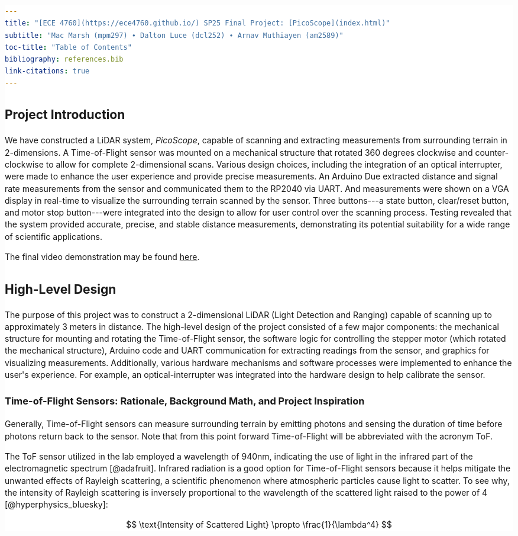 ```yaml
---
title: "[ECE 4760](https://ece4760.github.io/) SP25 Final Project: [PicoScope](index.html)"
subtitle: "Mac Marsh (mpm297) ∙ Dalton Luce (dcl252) ∙ Arnav Muthiayen (am2589)"
toc-title: "Table of Contents"
bibliography: references.bib
link-citations: true
---
```


## Project Introduction

We have constructed a LiDAR system, *PicoScope*, capable of scanning and extracting measurements from surrounding terrain in 2-dimensions. A Time-of-Flight sensor was mounted on a mechanical structure that rotated 360 degrees clockwise and counter-clockwise to allow for complete 2-dimensional scans. Various design choices, including the integration of an optical interrupter, were made to enhance the user experience and provide precise measurements. An Arduino Due extracted distance and signal rate measurements from the sensor and communicated them to the RP2040 via UART. And measurements were shown on a VGA display in real-time to visualize the surrounding terrain scanned by the sensor. Three buttons---a state button, clear/reset button, and motor stop button---were integrated into the design to allow for user control over the scanning process. Testing revealed that the system provided accurate, precise, and stable distance measurements, demonstrating its potential suitability for a wide range of scientific applications.

The final video demonstration may be found [here](https://www.youtube.com/watch?v=iKAAPpQTxMU).

## High-Level Design

The purpose of this project was to construct a 2-dimensional LiDAR (Light Detection and Ranging) capable of scanning up to approximately 3 meters in distance. The high-level design of the project consisted of a few major components: the mechanical structure for mounting and rotating the Time-of-Flight sensor, the software logic for controlling the stepper motor (which rotated the mechanical structure), Arduino code and UART communication for extracting readings from the sensor, and graphics for visualizing measurements. Additionally, various hardware mechanisms and software processes were implemented to enhance the user's experience. For example, an optical-interrupter was integrated into the hardware design to help calibrate the sensor.

### Time-of-Flight Sensors: Rationale, Background Math, and Project Inspiration

Generally, Time-of-Flight sensors can measure surrounding terrain by emitting photons and sensing the duration of time before photons return back to the sensor. Note that from this point forward Time-of-Flight will be abbreviated with the acronym ToF.

The ToF sensor utilized in the lab employed a wavelength of 940nm, indicating the use of light in the infrared part of the electromagnetic spectrum [@adafruit]. Infrared radiation is a good option for Time-of-Flight sensors because it helps mitigate the unwanted effects of Rayleigh scattering, a scientific phenomenon where atmospheric particles cause light to scatter. To see why, the intensity of Rayleigh scattering is inversely proportional to the wavelength of the scattered light raised to the power of 4 [@hyperphysics_bluesky]:

$$
\text{Intensity of Scattered Light} \propto \frac{1}{\lambda^4}
$$


[pico]: https://datasheets.raspberrypi.com/pico/pico-datasheet.pdf  
[pico-cost]: https://www.adafruit.com/product/4864  
[vl53]: https://www.st.com/resource/en/datasheet/vl53l4cx.pdf  
[vl53-cost]: https://www.adafruit.com/product/5425  
[stepper]: https://www.mouser.com/datasheet/2/758/stepd-01-data-sheet-1143075.pdf  
[stepper-cost]: https://www.amazon.com/Stepper-28BYJ-48-ULN2003-Arduino-Electric/dp/B07V5V37WJ
[uln2003]: https://www.hadex.cz/spec/m513.pdf  
[uln2003-cost]: https://www.amazon.com/Stepper-28BYJ-48-ULN2003-Arduino-Electric/dp/B07V6XZXG2 
[optint]: https://www.amazon.com/dp/B08977QFK5  
[optint-cost]: https://www.amazon.com/dp/B08977QFK5  
[shaft]: https://www.amazon.com/Linear-Motion-Shaft-Guide-Craft/dp/B0BQBVJ2NL 
[shaft-cost]: https://www.amazon.com/Linear-Motion-Shaft-Guide-Craft/dp/B0BQBVJ2NL
[rail]: https://www.adafruit.com/product/1182 
[rail-cost]: https://www.adafruit.com/product/1182
[legos]: https://www.lego.com/en-us/product/millennium-falcon-75192  
[legos-cost]: https://www.lego.com/en-us/product/millennium-falcon-75192  
[coupler]: https://mm.digikey.com/Volume0/opasdata/d220001/medias/docus/1300/1176_Web.pdf  
[coupler-cost]: https://www.digikey.com/en/products/detail/adafruit-industries-llc/1176/5356856  